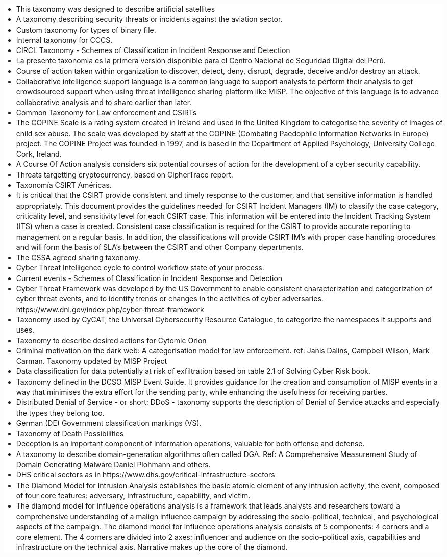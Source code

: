  * This taxonomy was designed to describe artificial satellites 
 * A taxonomy describing security threats or incidents against the aviation sector. 
 * Custom taxonomy for types of binary file. 
 * Internal taxonomy for CCCS. 
 * CIRCL Taxonomy - Schemes of Classification in Incident Response and Detection 
 * La presente taxonomia es la primera versión disponible para el Centro Nacional de Seguridad Digital del Perú. 
 * Course of action taken within organization to discover, detect, deny, disrupt, degrade, deceive and/or destroy an attack. 
 * Collaborative intelligence support language is a common language to support analysts to perform their analysis to get crowdsourced support when using threat intelligence sharing platform like MISP. The objective of this language is to advance collaborative analysis and to share earlier than later. 
 * Common Taxonomy for Law enforcement and CSIRTs 
 * The COPINE Scale is a rating system created in Ireland and used in the United Kingdom to categorise the severity of images of child sex abuse. The scale was developed by staff at the COPINE (Combating Paedophile Information Networks in Europe) project. The COPINE Project was founded in 1997, and is based in the Department of Applied Psychology, University College Cork, Ireland. 
 * A Course Of Action analysis considers six potential courses of action for the development of a cyber security capability. 
 * Threats targetting cryptocurrency, based on CipherTrace report. 
 * Taxonomía CSIRT Américas. 
 * It is critical that the CSIRT provide consistent and timely response to the customer, and that sensitive information is handled appropriately.  This document provides the guidelines needed for CSIRT Incident Managers (IM) to classify the case category, criticality level, and sensitivity level for each CSIRT case.  This information will be entered into the Incident Tracking System (ITS) when a case is created.  Consistent case classification is required for the CSIRT to provide accurate reporting to management on a regular basis.  In addition, the classifications will provide CSIRT IM’s with proper case handling procedures and will form the basis of SLA’s between the CSIRT and other Company departments. 
 * The CSSA agreed sharing taxonomy. 
 * Cyber Threat Intelligence cycle to control workflow state of your process. 
 * Current events - Schemes of Classification in Incident Response and Detection 
 * Cyber Threat Framework was developed by the US Government to enable consistent characterization and categorization of cyber threat events, and to identify trends or changes in the activities of cyber adversaries. https://www.dni.gov/index.php/cyber-threat-framework 
 * Taxonomy used by CyCAT, the Universal Cybersecurity Resource Catalogue, to categorize the namespaces it supports and uses. 
 * Taxonomy to describe desired actions for Cytomic Orion 
 * Criminal motivation on the dark web: A categorisation model for law enforcement. ref: Janis Dalins, Campbell Wilson, Mark Carman. Taxonomy updated by MISP Project 
 * Data classification for data potentially at risk of exfiltration based on table 2.1 of Solving Cyber Risk book. 
 * Taxonomy defined in the DCSO MISP Event Guide. It provides guidance for the creation and consumption of MISP events in a way that minimises the extra effort for the sending party, while enhancing the usefulness for receiving parties. 
 * Distributed Denial of Service - or short: DDoS - taxonomy supports the description of Denial of Service attacks and especially the types they belong too. 
 * German (DE) Government classification markings (VS). 
 * Taxonomy of Death Possibilities 
 * Deception is an important component of information operations, valuable for both offense and defense.  
 * A taxonomy to describe domain-generation algorithms often called DGA. Ref: A Comprehensive Measurement Study of Domain Generating Malware Daniel Plohmann and others. 
 * DHS critical sectors as in https://www.dhs.gov/critical-infrastructure-sectors 
 * The Diamond Model for Intrusion Analysis establishes the basic atomic element of any intrusion activity, the event, composed of four core features: adversary, infrastructure, capability, and victim. 
 * The diamond model for influence operations analysis is a framework that leads analysts and researchers toward a comprehensive understanding of a malign influence campaign by addressing the socio-political, technical, and psychological aspects of the campaign. The diamond model for influence operations analysis consists of 5 components: 4 corners and a core element. The 4 corners are divided into 2 axes: influencer and audience on the socio-political axis, capabilities and infrastructure on the technical axis. Narrative makes up the core of the diamond. 
